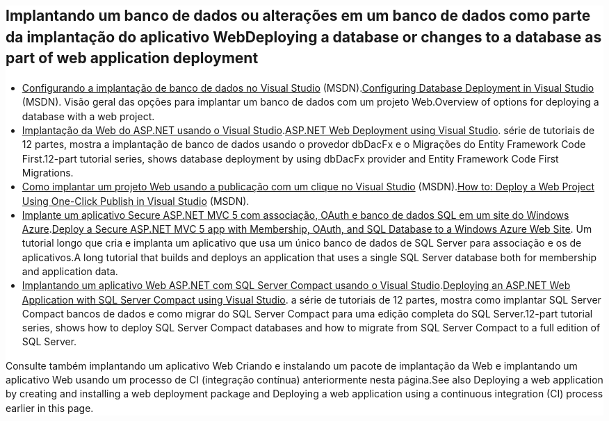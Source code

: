 ## <a name="deploying-a-database-or-changes-to-a-database-as-part-of-web-application-deployment"></a><span data-ttu-id="19bba-214">Implantando um banco de dados ou alterações em um banco de dados como parte da implantação do aplicativo Web</span><span class="sxs-lookup"><span data-stu-id="19bba-214">Deploying a database or changes to a database as part of web application deployment</span></span>

- <span data-ttu-id="19bba-215">[Configurando a implantação de banco de dados no Visual Studio](https://msdn.microsoft.com/library/dd394698.aspx#dbdeployment) (MSDN).</span><span class="sxs-lookup"><span data-stu-id="19bba-215">[Configuring Database Deployment in Visual Studio](https://msdn.microsoft.com/library/dd394698.aspx#dbdeployment) (MSDN).</span></span> <span data-ttu-id="19bba-216">Visão geral das opções para implantar um banco de dados com um projeto Web.</span><span class="sxs-lookup"><span data-stu-id="19bba-216">Overview of options for deploying a database with a web project.</span></span>
- <span data-ttu-id="19bba-217">[Implantação da Web do ASP.NET usando o Visual Studio](../web-forms/overview/deployment/visual-studio-web-deployment/introduction.md).</span><span class="sxs-lookup"><span data-stu-id="19bba-217">[ASP.NET Web Deployment using Visual Studio](../web-forms/overview/deployment/visual-studio-web-deployment/introduction.md).</span></span> <span data-ttu-id="19bba-218">série de tutoriais de 12 partes, mostra a implantação de banco de dados usando o provedor dbDacFx e o Migrações do Entity Framework Code First.</span><span class="sxs-lookup"><span data-stu-id="19bba-218">12-part tutorial series, shows database deployment by using dbDacFx provider and Entity Framework Code First Migrations.</span></span>
- <span data-ttu-id="19bba-219">[Como implantar um projeto Web usando a publicação com um clique no Visual Studio](https://msdn.microsoft.com/library/dd465337.aspx) (MSDN).</span><span class="sxs-lookup"><span data-stu-id="19bba-219">[How to: Deploy a Web Project Using One-Click Publish in Visual Studio](https://msdn.microsoft.com/library/dd465337.aspx) (MSDN).</span></span>
- <span data-ttu-id="19bba-220">[Implante um aplicativo Secure ASP.NET MVC 5 com associação, OAuth e banco de dados SQL em um site do Windows Azure](https://docs.microsoft.com/aspnet/core/security/authorization/secure-data).</span><span class="sxs-lookup"><span data-stu-id="19bba-220">[Deploy a Secure ASP.NET MVC 5 app with Membership, OAuth, and SQL Database to a Windows Azure Web Site](https://docs.microsoft.com/aspnet/core/security/authorization/secure-data).</span></span> <span data-ttu-id="19bba-221">Um tutorial longo que cria e implanta um aplicativo que usa um único banco de dados de SQL Server para associação e os de aplicativos.</span><span class="sxs-lookup"><span data-stu-id="19bba-221">A long tutorial that builds and deploys an application that uses a single SQL Server database both for membership and application data.</span></span>
- <span data-ttu-id="19bba-222">[Implantando um aplicativo Web ASP.NET com SQL Server Compact usando o Visual Studio](../web-forms/overview/older-versions-getting-started/deployment-to-a-hosting-provider/deployment-to-a-hosting-provider-introduction-1-of-12.md).</span><span class="sxs-lookup"><span data-stu-id="19bba-222">[Deploying an ASP.NET Web Application with SQL Server Compact using Visual Studio](../web-forms/overview/older-versions-getting-started/deployment-to-a-hosting-provider/deployment-to-a-hosting-provider-introduction-1-of-12.md).</span></span> <span data-ttu-id="19bba-223">a série de tutoriais de 12 partes, mostra como implantar SQL Server Compact bancos de dados e como migrar do SQL Server Compact para uma edição completa do SQL Server.</span><span class="sxs-lookup"><span data-stu-id="19bba-223">12-part tutorial series, shows how to deploy SQL Server Compact databases and how to migrate from SQL Server Compact to a full edition of SQL Server.</span></span>

<span data-ttu-id="19bba-224">Consulte também implantando um aplicativo Web Criando e instalando um pacote de implantação da Web e implantando um aplicativo Web usando um processo de CI (integração contínua) anteriormente nesta página.</span><span class="sxs-lookup"><span data-stu-id="19bba-224">See also  Deploying a web application by creating and installing a web deployment package and  Deploying a web application using a continuous integration (CI) process earlier in this page.</span></span>

